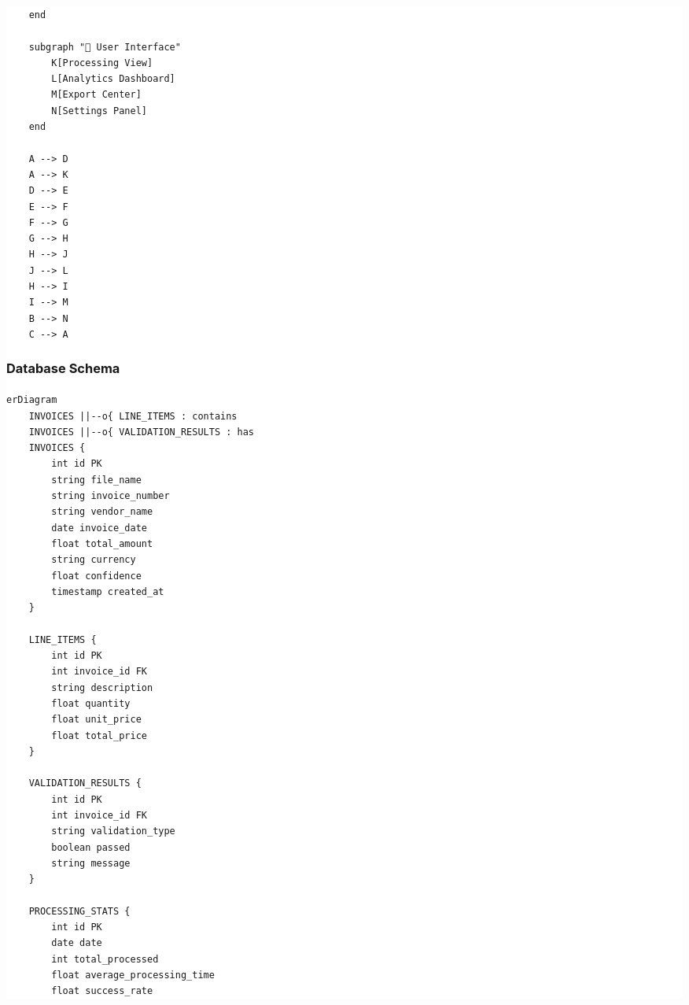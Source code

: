 ```mermaid
    end
    
    subgraph "🎨 User Interface"
        K[Processing View]
        L[Analytics Dashboard]
        M[Export Center]
        N[Settings Panel]
    end
    
    A --> D
    A --> K
    D --> E
    E --> F
    F --> G
    G --> H
    H --> J
    J --> L
    H --> I
    I --> M
    B --> N
    C --> A
```

### Database Schema
```mermaid
erDiagram
    INVOICES ||--o{ LINE_ITEMS : contains
    INVOICES ||--o{ VALIDATION_RESULTS : has
    INVOICES {
        int id PK
        string file_name
        string invoice_number
        string vendor_name
        date invoice_date
        float total_amount
        string currency
        float confidence
        timestamp created_at
    }
    
    LINE_ITEMS {
        int id PK
        int invoice_id FK
        string description
        float quantity
        float unit_price
        float total_price
    }
    
    VALIDATION_RESULTS {
        int id PK
        int invoice_id FK
        string validation_type
        boolean passed
        string message
    }
    
    PROCESSING_STATS {
        int id PK
        date date
        int total_processed
        float average_processing_time
        float success_rate
```